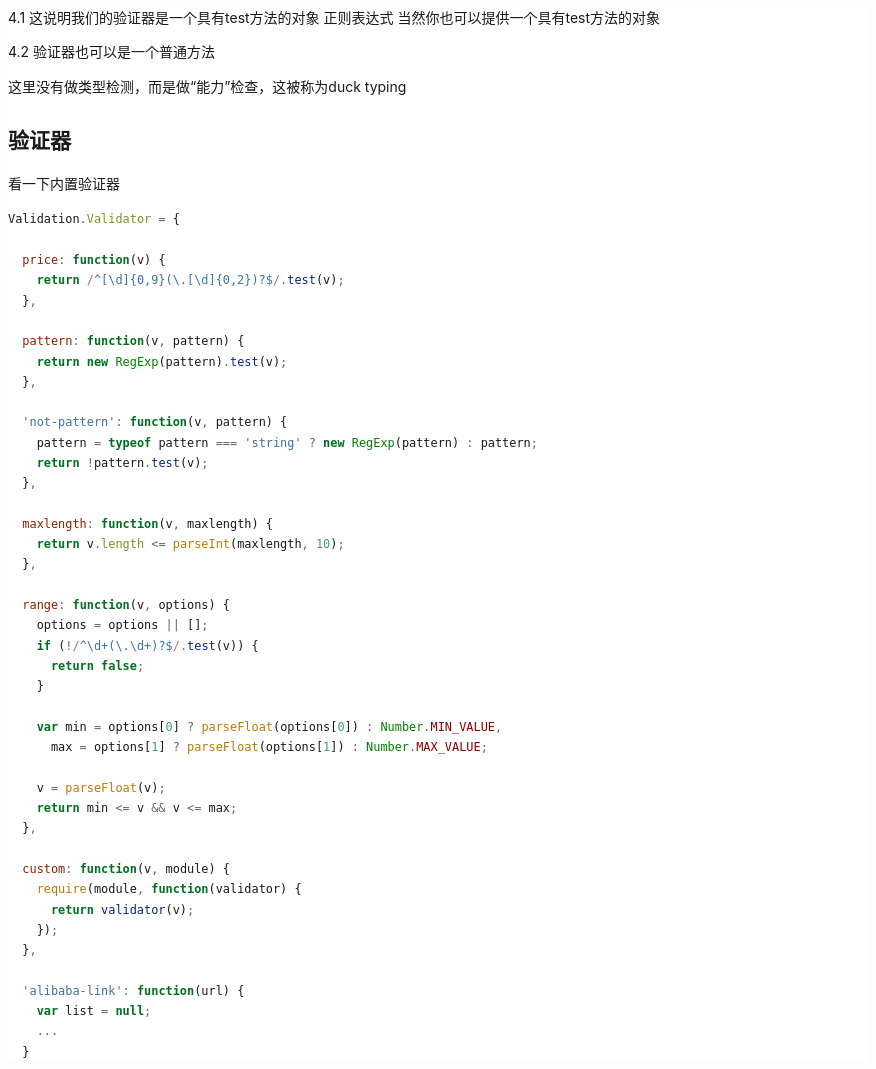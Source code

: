   4.1 这说明我们的验证器是一个具有test方法的对象
    正则表达式
    当然你也可以提供一个具有test方法的对象

  4.2 验证器也可以是一个普通方法

这里没有做类型检测，而是做“能力”检查，这被称为duck typing

## 验证器

看一下内置验证器

```javascript
Validation.Validator = {
  
  price: function(v) {
    return /^[\d]{0,9}(\.[\d]{0,2})?$/.test(v);
  },

  pattern: function(v, pattern) {
    return new RegExp(pattern).test(v);
  },

  'not-pattern': function(v, pattern) {
    pattern = typeof pattern === 'string' ? new RegExp(pattern) : pattern;
    return !pattern.test(v);
  },

  maxlength: function(v, maxlength) {
    return v.length <= parseInt(maxlength, 10);
  },

  range: function(v, options) {
    options = options || [];  
    if (!/^\d+(\.\d+)?$/.test(v)) {
      return false;
    }

    var min = options[0] ? parseFloat(options[0]) : Number.MIN_VALUE,
      max = options[1] ? parseFloat(options[1]) : Number.MAX_VALUE;

    v = parseFloat(v);
    return min <= v && v <= max;
  },

  custom: function(v, module) {
    require(module, function(validator) {
      return validator(v);
    });
  },

  'alibaba-link': function(url) {
    var list = null;
    ...
  }

```
